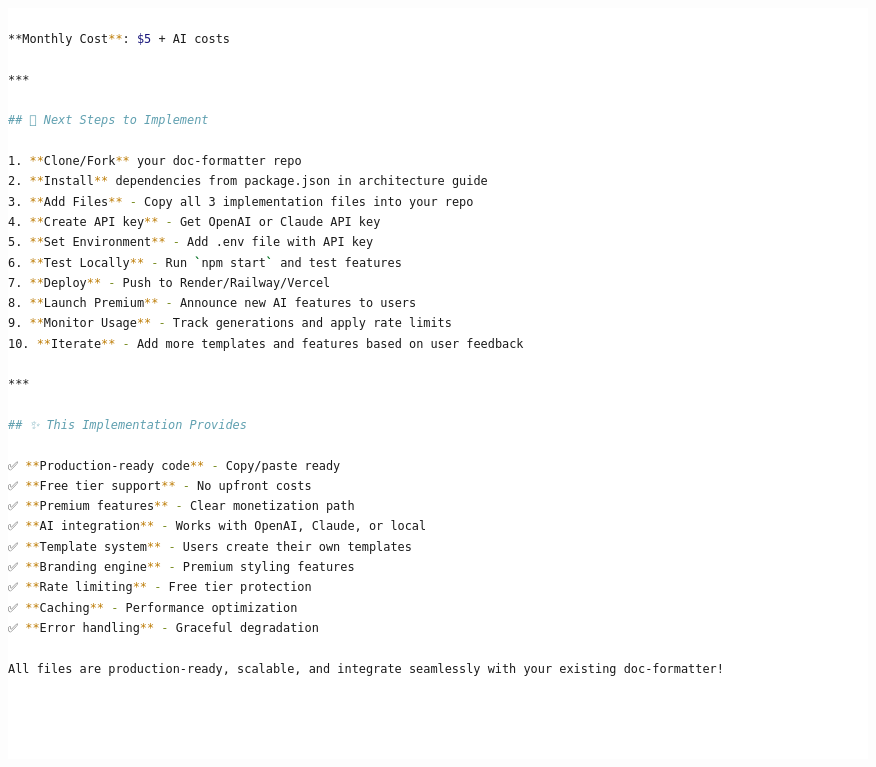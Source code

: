 ```bash

**Monthly Cost**: $5 + AI costs

***

## 📝 Next Steps to Implement

1. **Clone/Fork** your doc-formatter repo
2. **Install** dependencies from package.json in architecture guide
3. **Add Files** - Copy all 3 implementation files into your repo
4. **Create API key** - Get OpenAI or Claude API key
5. **Set Environment** - Add .env file with API key
6. **Test Locally** - Run `npm start` and test features
7. **Deploy** - Push to Render/Railway/Vercel
8. **Launch Premium** - Announce new AI features to users
9. **Monitor Usage** - Track generations and apply rate limits
10. **Iterate** - Add more templates and features based on user feedback

***

## ✨ This Implementation Provides

✅ **Production-ready code** - Copy/paste ready
✅ **Free tier support** - No upfront costs
✅ **Premium features** - Clear monetization path
✅ **AI integration** - Works with OpenAI, Claude, or local
✅ **Template system** - Users create their own templates
✅ **Branding engine** - Premium styling features
✅ **Rate limiting** - Free tier protection
✅ **Caching** - Performance optimization
✅ **Error handling** - Graceful degradation

All files are production-ready, scalable, and integrate seamlessly with your existing doc-formatter!






